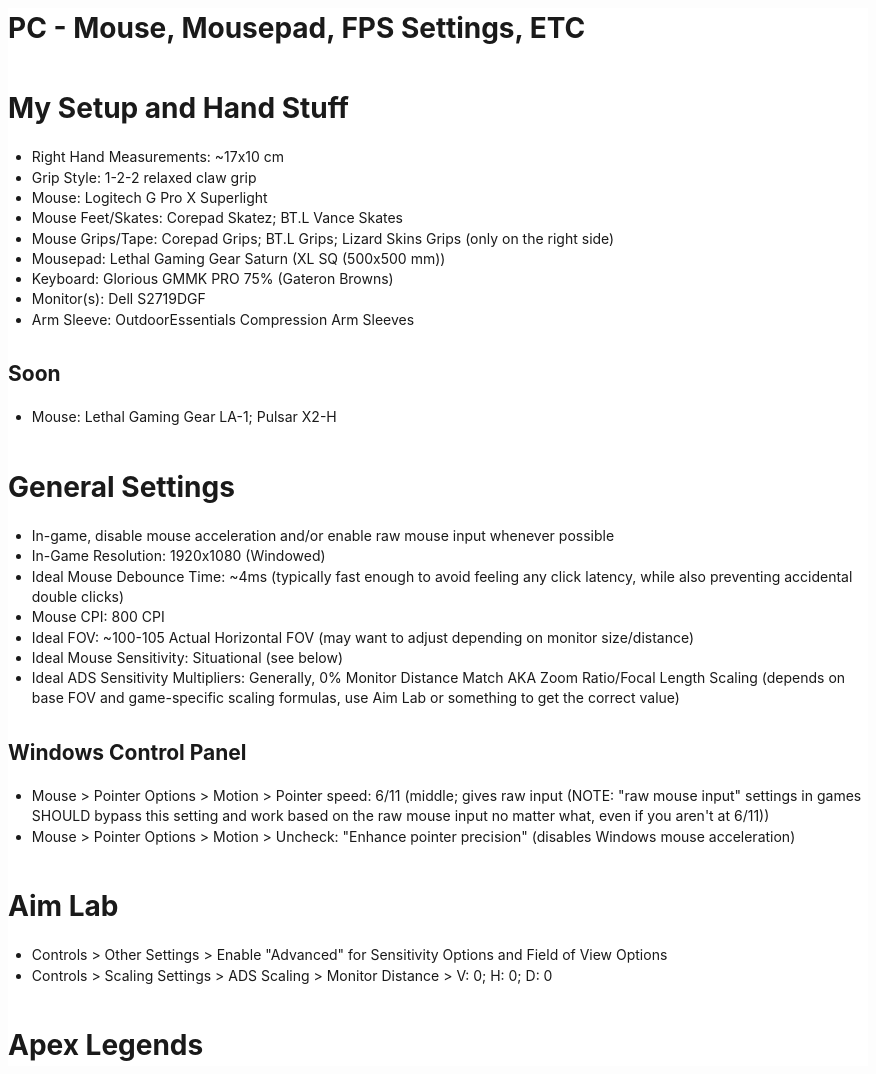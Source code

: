 # PC - Mouse, Mousepad, FPS Settings, ETC

# My Setup and Hand Stuff

- Right Hand Measurements: ~17x10 cm
- Grip Style: 1-2-2 relaxed claw grip
- Mouse: Logitech G Pro X Superlight
- Mouse Feet/Skates: Corepad Skatez; BT.L Vance Skates
- Mouse Grips/Tape: Corepad Grips; BT.L Grips; Lizard Skins Grips (only on the right side)
- Mousepad: Lethal Gaming Gear Saturn (XL SQ (500x500 mm))
- Keyboard: Glorious GMMK PRO 75% (Gateron Browns)
- Monitor(s): Dell S2719DGF
- Arm Sleeve: OutdoorEssentials Compression Arm Sleeves

## Soon

- Mouse: Lethal Gaming Gear LA-1; Pulsar X2-H

# General Settings

- In-game, disable mouse acceleration and/or enable raw mouse input whenever possible
- In-Game Resolution: 1920x1080 (Windowed)
- Ideal Mouse Debounce Time: ~4ms (typically fast enough to avoid feeling any click latency, while also preventing accidental double clicks)
- Mouse CPI: 800 CPI
- Ideal FOV: ~100-105 Actual Horizontal FOV (may want to adjust depending on monitor size/distance)
- Ideal Mouse Sensitivity: Situational (see below)
- Ideal ADS Sensitivity Multipliers: Generally, 0% Monitor Distance Match AKA Zoom Ratio/Focal Length Scaling (depends on base FOV and game-specific scaling formulas, use Aim Lab or something to get the correct value)

## Windows Control Panel

- Mouse > Pointer Options > Motion > Pointer speed: 6/11 (middle; gives raw input (NOTE: "raw mouse input" settings in games SHOULD bypass this setting and work based on the raw mouse input no matter what, even if you aren't at 6/11))
- Mouse > Pointer Options > Motion > Uncheck: "Enhance pointer precision" (disables Windows mouse acceleration)

# Aim Lab

- Controls > Other Settings > Enable "Advanced" for Sensitivity Options and Field of View Options
- Controls > Scaling Settings > ADS Scaling > Monitor Distance > V: 0; H: 0; D: 0

# Apex Legends
